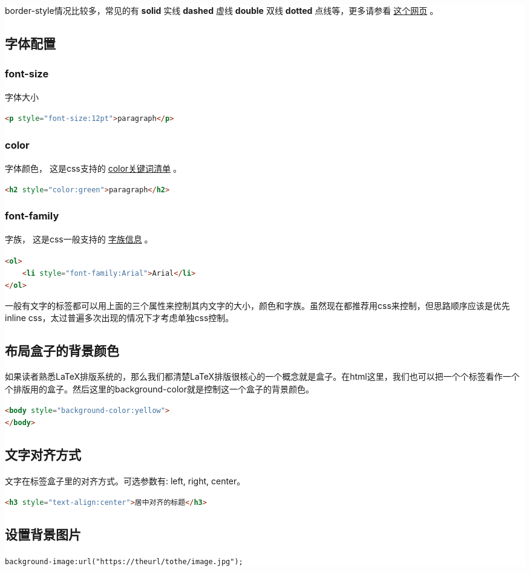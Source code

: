 border-style情况比较多，常见的有 **solid** 实线 **dashed** 虚线 **double** 双线 **dotted** 点线等，更多请参看 [这个网页](http://www.w3school.com.cn/cssref/pr_border-style.asp) 。

## 字体配置

### font-size

字体大小

```html
<p style="font-size:12pt">paragraph</p>
```

### color

字体颜色， 这是css支持的 [color关键词清单](http://www.w3.org/TR/css3-color/#svg-color) 。

```html
<h2 style="color:green">paragraph</h2>
```

### font-family

字族， 这是css一般支持的 [字族信息](http://www.w3.org/TR/CSS21/fonts.html#generic-font-families) 。

```html
<ol>
    <li style="font-family:Arial">Arial</li>
</ol>
```

一般有文字的标签都可以用上面的三个属性来控制其内文字的大小，颜色和字族。虽然现在都推荐用css来控制，但思路顺序应该是优先inline css，太过普遍多次出现的情况下才考虑单独css控制。

## 布局盒子的背景颜色

如果读者熟悉LaTeX排版系统的，那么我们都清楚LaTeX排版很核心的一个概念就是盒子。在html这里，我们也可以把一个个标签看作一个个排版用的盒子。然后这里的background-color就是控制这一个盒子的背景颜色。

```html
<body style="background-color:yellow">
</body>
```

## 文字对齐方式

文字在标签盒子里的对齐方式。可选参数有: left, right, center。

```html
<h3 style="text-align:center">居中对齐的标题</h3>
```

## 设置背景图片

```
background-image:url("https://theurl/tothe/image.jpg");
```
